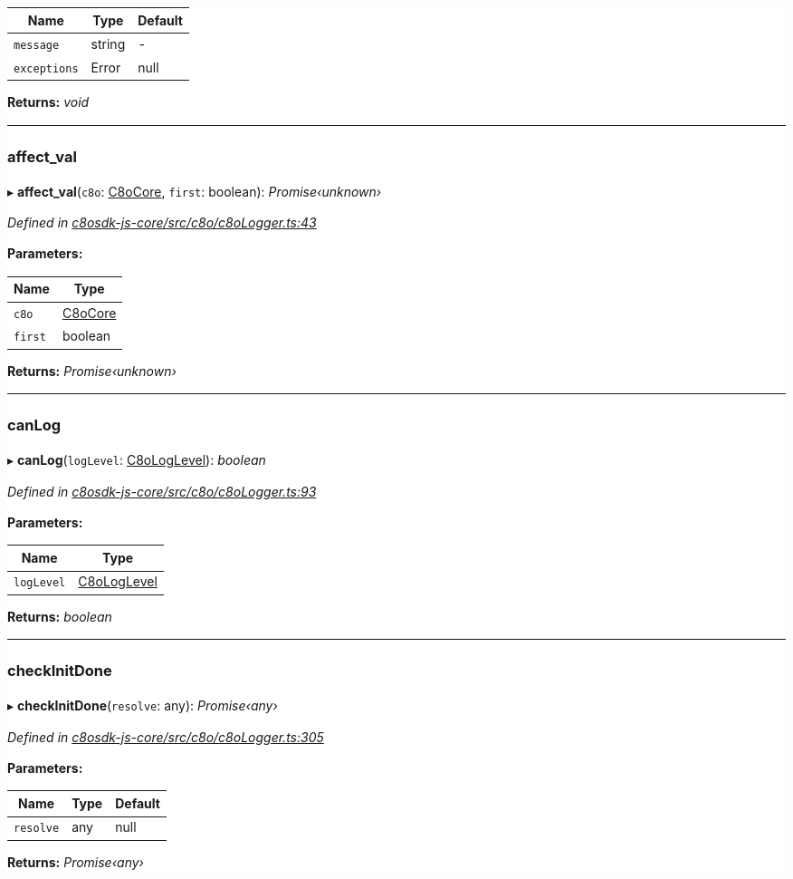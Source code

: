 Name | Type | Default |
------ | ------ | ------ |
`message` | string | - |
`exceptions` | Error |  null |

**Returns:** *void*

___

###  affect_val

▸ **affect_val**(`c8o`: [C8oCore](c8ocore.md), `first`: boolean): *Promise‹unknown›*

*Defined in [c8osdk-js-core/src/c8o/c8oLogger.ts:43](https://github.com/convertigo/c8osdk-angular/blob/46dcf2d/src/c8o/c8oLogger.ts#L43)*

**Parameters:**

Name | Type |
------ | ------ |
`c8o` | [C8oCore](c8ocore.md) |
`first` | boolean |

**Returns:** *Promise‹unknown›*

___

###  canLog

▸ **canLog**(`logLevel`: [C8oLogLevel](c8ologlevel.md)): *boolean*

*Defined in [c8osdk-js-core/src/c8o/c8oLogger.ts:93](https://github.com/convertigo/c8osdk-angular/blob/46dcf2d/src/c8o/c8oLogger.ts#L93)*

**Parameters:**

Name | Type |
------ | ------ |
`logLevel` | [C8oLogLevel](c8ologlevel.md) |

**Returns:** *boolean*

___

###  checkInitDone

▸ **checkInitDone**(`resolve`: any): *Promise‹any›*

*Defined in [c8osdk-js-core/src/c8o/c8oLogger.ts:305](https://github.com/convertigo/c8osdk-angular/blob/46dcf2d/src/c8o/c8oLogger.ts#L305)*

**Parameters:**

Name | Type | Default |
------ | ------ | ------ |
`resolve` | any |  null |

**Returns:** *Promise‹any›*
